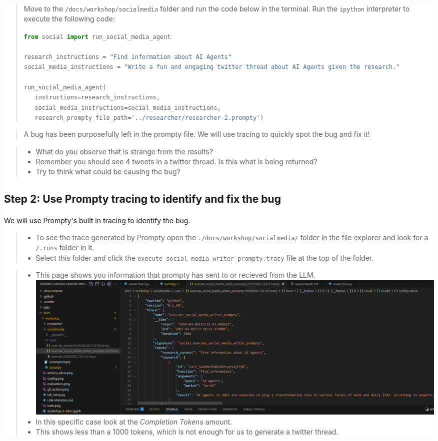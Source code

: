 > Move to the ```/docs/workshop/socialmedia``` folder and run the code below in the terminal.
> Run the ```ipython``` interpreter to execute the following code:
>```python
>from social import run_social_media_agent
>
>research_instructions = "Find information about AI Agents"
>social_media_instructions = "Write a fun and engaging twitter thread about AI Agents given the research."
>
>run_social_media_agent(
>    instructions=research_instructions,
>    social_media_instructions=social_media_instructions,
>    research_prompty_file_path='../researcher/researcher-2.prompty')
>```

</div>

<div class="important" data-title="🐞BUG ALERT">

> A bug has been purposefully left in the prompty file. We will use tracing to quickly spot the bug and fix it!

</div>

<div class="info" data-title="Observations 👀:">

>   - What do you observe that is strange from the results?
>   - Remember you should see 4 tweets in a twitter thread. Is this what is being returned?
>   - Try to think what could be causing the bug? 

</div>

## **Step 2: Use Prompty tracing to identify and fix the bug**
We will use Prompty's built in tracing to identify the bug. 

<div class="task" data-title="Instructions">

> - To see the trace generated by Prompty open the ```./docs/workshop/socialmedia/``` folder in the file explorer and look for a ```/.runs``` folder in it. 
> - Select this folder and click the ```execute_social_media_writer_prompty.tracy``` file at the top of the folder. 
</div>

<div class="info" data-title="Observations 👀:">

> - This page shows you information that prompty has sent to or recieved from the LLM. 
> ![execute_prompty](./assets/crwriter-challenges/execute_prompty.png)
> - In this specific case look at the *Completion Tokens* amount. 
> - This shows less than a 1000 tokens, which is not enough for us to generate a twitter thread. 
